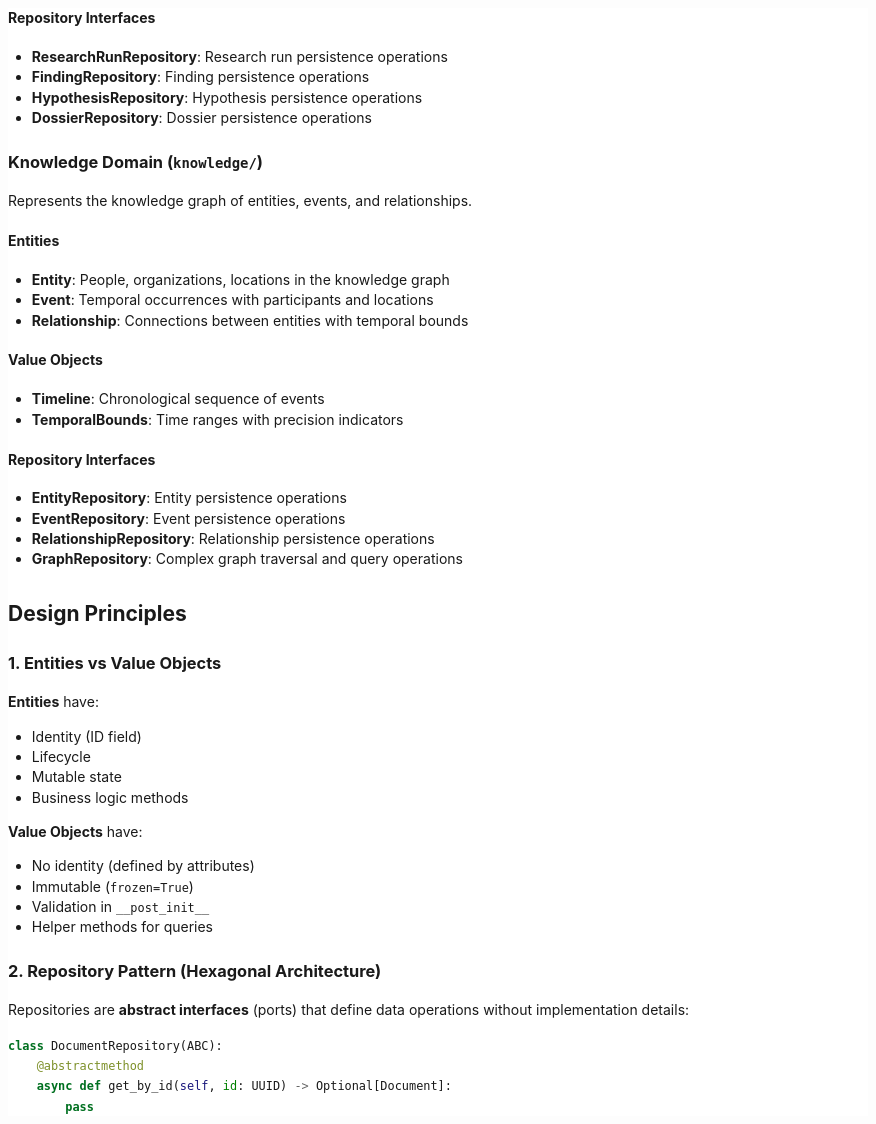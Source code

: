 #### Repository Interfaces
- **ResearchRunRepository**: Research run persistence operations
- **FindingRepository**: Finding persistence operations
- **HypothesisRepository**: Hypothesis persistence operations
- **DossierRepository**: Dossier persistence operations

### Knowledge Domain (`knowledge/`)

Represents the knowledge graph of entities, events, and relationships.

#### Entities
- **Entity**: People, organizations, locations in the knowledge graph
- **Event**: Temporal occurrences with participants and locations
- **Relationship**: Connections between entities with temporal bounds

#### Value Objects
- **Timeline**: Chronological sequence of events
- **TemporalBounds**: Time ranges with precision indicators

#### Repository Interfaces
- **EntityRepository**: Entity persistence operations
- **EventRepository**: Event persistence operations
- **RelationshipRepository**: Relationship persistence operations
- **GraphRepository**: Complex graph traversal and query operations

## Design Principles

### 1. Entities vs Value Objects

**Entities** have:
- Identity (ID field)
- Lifecycle
- Mutable state
- Business logic methods

**Value Objects** have:
- No identity (defined by attributes)
- Immutable (`frozen=True`)
- Validation in `__post_init__`
- Helper methods for queries

### 2. Repository Pattern (Hexagonal Architecture)

Repositories are **abstract interfaces** (ports) that define data operations without implementation details:

```python
class DocumentRepository(ABC):
    @abstractmethod
    async def get_by_id(self, id: UUID) -> Optional[Document]:
        pass
```
